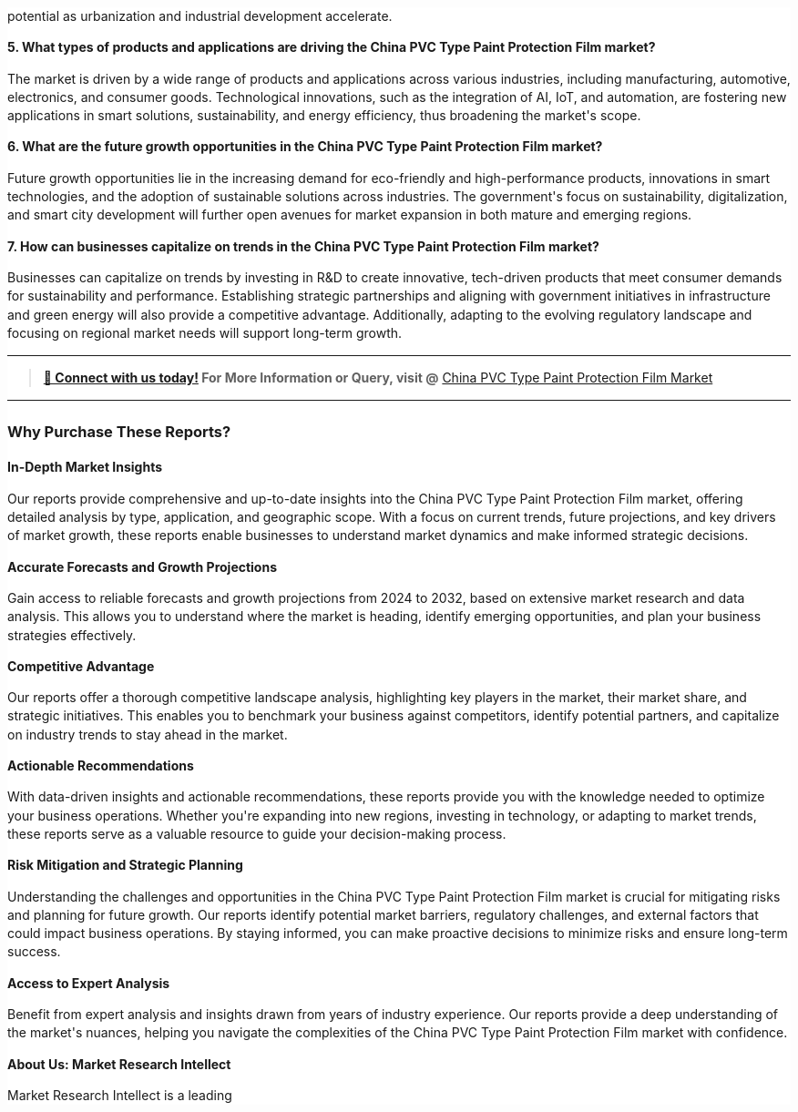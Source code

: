 potential as urbanization and industrial development accelerate.</p><p class="" data-start="1951" data-end="2402"><strong data-start="1951" data-end="2032">5. What types of products and applications are driving the China PVC Type Paint Protection Film market?</strong></p><p class="" data-start="1951" data-end="2402">The market is driven by a wide range of products and applications across various industries, including manufacturing, automotive, electronics, and consumer goods. Technological innovations, such as the integration of AI, IoT, and automation, are fostering new applications in smart solutions, sustainability, and energy efficiency, thus broadening the market's scope.</p><p class="" data-start="2404" data-end="2849"><strong data-start="2404" data-end="2477">6. What are the future growth opportunities in the China PVC Type Paint Protection Film market?</strong></p><p class="" data-start="2404" data-end="2849">Future growth opportunities lie in the increasing demand for eco-friendly and high-performance products, innovations in smart technologies, and the adoption of sustainable solutions across industries. The government's focus on sustainability, digitalization, and smart city development will further open avenues for market expansion in both mature and emerging regions.</p><p class="" data-start="2851" data-end="3371"><strong data-start="2851" data-end="2923">7. How can businesses capitalize on trends in the China PVC Type Paint Protection Film market?</strong></p><p class="" data-start="2851" data-end="3371">Businesses can capitalize on trends by investing in R&amp;D to create innovative, tech-driven products that meet consumer demands for sustainability and performance. Establishing strategic partnerships and aligning with government initiatives in infrastructure and green energy will also provide a competitive advantage. Additionally, adapting to the evolving regulatory landscape and focusing on regional market needs will support long-term growth.</p><hr /><blockquote><p><span class="font-[700]"><strong><a href="https://www.marketresearchintellect.com/product/global-pvc-type-paint-protection-film-sales-market/?utm_source=Linkedin&utm_medium=019">📩 Connect with us today!</a> For More Information or Query, visit&nbsp;@</strong>&nbsp;</span><span class="font-[700]"><a href="https://www.marketresearchintellect.com/product/global-pvc-type-paint-protection-film-sales-market/?utm_source=Linkedin&utm_medium=019" target="_blank" data-tracking-control-name="article-ssr-frontend-pulse_little-text-block" data-tracking-will-navigate="" data-test-link="">China PVC Type Paint Protection Film Market</a></span></p></blockquote><hr /><h3 class="" data-start="164" data-end="199"><strong data-start="168" data-end="199">Why Purchase These Reports?</strong></h3><p class="" data-start="201" data-end="575"><strong data-start="201" data-end="229">In-Depth Market Insights</strong></p><p class="" data-start="201" data-end="575">Our reports provide comprehensive and up-to-date insights into the China PVC Type Paint Protection Film market, offering detailed analysis by type, application, and geographic scope. With a focus on current trends, future projections, and key drivers of market growth, these reports enable businesses to understand market dynamics and make informed strategic decisions.</p><p class="" data-start="577" data-end="893"><strong data-start="577" data-end="622">Accurate Forecasts and Growth Projections</strong></p><p class="" data-start="577" data-end="893">Gain access to reliable forecasts and growth projections from 2024 to 2032, based on extensive market research and data analysis. This allows you to understand where the market is heading, identify emerging opportunities, and plan your business strategies effectively.</p><p class="" data-start="895" data-end="1227"><strong data-start="895" data-end="920">Competitive Advantage</strong></p><p class="" data-start="895" data-end="1227">Our reports offer a thorough competitive landscape analysis, highlighting key players in the market, their market share, and strategic initiatives. This enables you to benchmark your business against competitors, identify potential partners, and capitalize on industry trends to stay ahead in the market.</p><p class="" data-start="1229" data-end="1589"><strong data-start="1229" data-end="1259">Actionable Recommendations</strong></p><p class="" data-start="1229" data-end="1589">With data-driven insights and actionable recommendations, these reports provide you with the knowledge needed to optimize your business operations. Whether you're expanding into new regions, investing in technology, or adapting to market trends, these reports serve as a valuable resource to guide your decision-making process.</p><p class="" data-start="1591" data-end="2004"><strong data-start="1591" data-end="1633">Risk Mitigation and Strategic Planning</strong></p><p class="" data-start="1591" data-end="2004">Understanding the challenges and opportunities in the China PVC Type Paint Protection Film market is crucial for mitigating risks and planning for future growth. Our reports identify potential market barriers, regulatory challenges, and external factors that could impact business operations. By staying informed, you can make proactive decisions to minimize risks and ensure long-term success.</p><p class="" data-start="2006" data-end="2266"><strong data-start="2006" data-end="2035">Access to Expert Analysis</strong></p><p class="" data-start="2006" data-end="2266">Benefit from expert analysis and insights drawn from years of industry experience. Our reports provide a deep understanding of the market's nuances, helping you navigate the complexities of the China PVC Type Paint Protection Film market with confidence.</p><p><strong><span class="font-[700]">About Us: Market Research Intellect</span></strong></p><p><span class="">Market Research Intellect is a leading